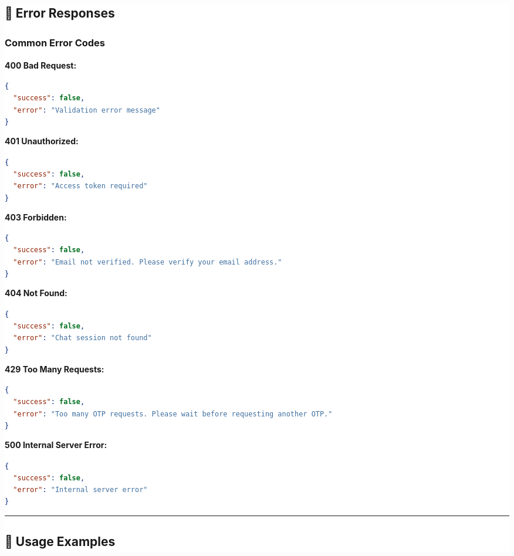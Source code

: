## 🚨 Error Responses

### Common Error Codes

**400 Bad Request:**
```json
{
  "success": false,
  "error": "Validation error message"
}
```

**401 Unauthorized:**
```json
{
  "success": false,
  "error": "Access token required"
}
```

**403 Forbidden:**
```json
{
  "success": false,
  "error": "Email not verified. Please verify your email address."
}
```

**404 Not Found:**
```json
{
  "success": false,
  "error": "Chat session not found"
}
```

**429 Too Many Requests:**
```json
{
  "success": false,
  "error": "Too many OTP requests. Please wait before requesting another OTP."
}
```

**500 Internal Server Error:**
```json
{
  "success": false,
  "error": "Internal server error"
}
```

---

## 📝 Usage Examples
